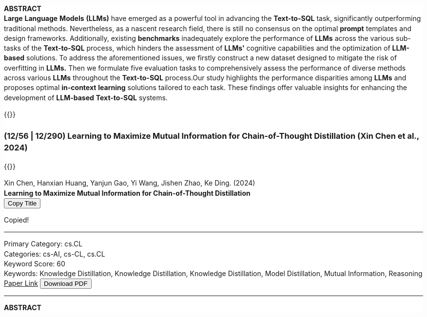 

**ABSTRACT**  
<b>Large</b> <b>Language</b> <b>Models</b> <b>(LLMs)</b> have emerged as a powerful tool in advancing the <b>Text-to-SQL</b> task, significantly outperforming traditional methods. Nevertheless, as a nascent research field, there is still no consensus on the optimal <b>prompt</b> templates and design frameworks. Additionally, existing <b>benchmarks</b> inadequately explore the performance of <b>LLMs</b> across the various sub-tasks of the <b>Text-to-SQL</b> process, which hinders the assessment of <b>LLMs'</b> cognitive capabilities and the optimization of <b>LLM-based</b> solutions. To address the aforementioned issues, we firstly construct a new dataset designed to mitigate the risk of overfitting in <b>LLMs.</b> Then we formulate five evaluation tasks to comprehensively assess the performance of diverse methods across various <b>LLMs</b> throughout the <b>Text-to-SQL</b> process.Our study highlights the performance disparities among <b>LLMs</b> and proposes optimal <b>in-context</b> <b>learning</b> solutions tailored to each task. These findings offer valuable insights for enhancing the development of <b>LLM-based</b> <b>Text-to-SQL</b> systems.

{{</citation>}}


### (12/56 | 12/290) Learning to Maximize Mutual Information for Chain-of-Thought Distillation (Xin Chen et al., 2024)

{{<citation>}}

Xin Chen, Hanxian Huang, Yanjun Gao, Yi Wang, Jishen Zhao, Ke Ding. (2024)  
**Learning to Maximize Mutual Information for Chain-of-Thought Distillation**
<br/>
<button class="copy-to-clipboard" title="Learning to Maximize Mutual Information for Chain-of-Thought Distillation" index=12>
  <span class="copy-to-clipboard-item">Copy Title<span>
</button>
<div class="toast toast-copied toast-index-12 align-items-center text-bg-secondary border-0 position-absolute top-0 end-0" role="alert" aria-live="assertive" aria-atomic="true">
  <div class="d-flex">
    <div class="toast-body">
      Copied!
    </div>
  </div>
</div>

---
Primary Category: cs.CL  
Categories: cs-AI, cs-CL, cs.CL  
Keyword Score: 60  
Keywords: Knowledge Distillation, Knowledge Distillation, Knowledge Distillation, Model Distillation, Mutual Information, Reasoning  
<a type="button" class="btn btn-outline-primary" href="http://arxiv.org/abs/2403.03348v1" target="_blank" >Paper Link</a>
<button type="button" class="btn btn-outline-primary download-pdf" url="https://arxiv.org/pdf/2403.03348v1.pdf" filename="2403.03348v1.pdf">Download PDF</button>

---


**ABSTRACT**  